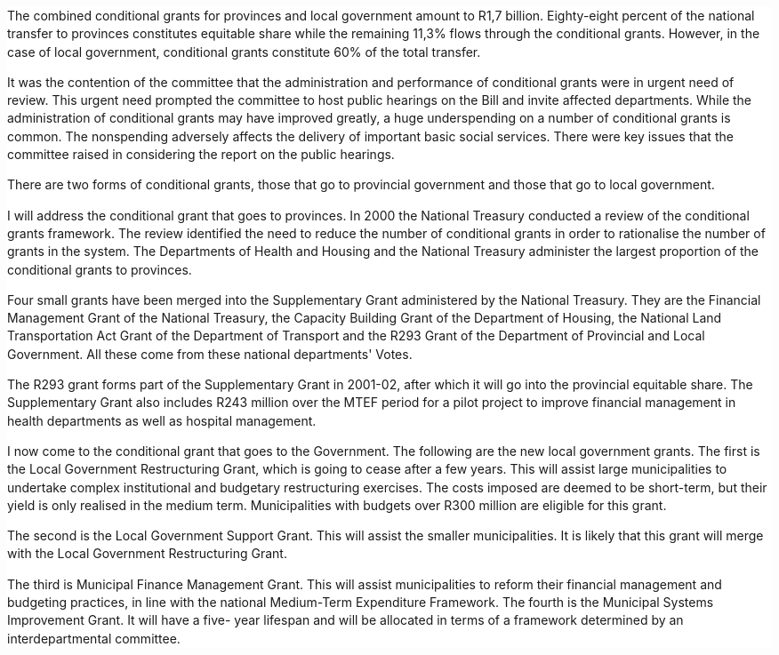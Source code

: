 The combined conditional grants for provinces and local government amount
to R1,7 billion. Eighty-eight percent of the national transfer to provinces
constitutes equitable share while the remaining 11,3% flows through the
conditional grants. However, in the case of local government, conditional
grants constitute 60% of the total transfer.

It was the contention of the committee that the administration and
performance of conditional grants were in urgent need of review. This
urgent need prompted the committee to host public hearings on the Bill and
invite affected departments. While the administration of conditional grants
may have improved greatly, a huge underspending on a number of conditional
grants is common. The nonspending adversely affects the delivery of
important basic social services. There were key issues that the committee
raised in considering the report on the public hearings.

There are two forms of conditional grants, those that go to provincial
government and those that go to local government.

I will address the conditional grant that goes to provinces. In 2000 the
National Treasury conducted a review of the conditional grants framework.
The review identified the need to reduce the number of conditional grants
in order to rationalise the number of grants in the system. The Departments
of Health and Housing and the National Treasury administer the largest
proportion of the conditional grants to provinces.

Four small grants have been merged into the Supplementary Grant
administered by the National Treasury. They are the Financial Management
Grant of the National Treasury, the Capacity Building Grant of the
Department of Housing, the National Land Transportation Act Grant of the
Department of Transport and the R293 Grant of the Department of Provincial
and Local Government. All these come from these national departments'
Votes.

The R293 grant forms part of the Supplementary Grant in 2001-02, after
which it will go into the provincial equitable share. The Supplementary
Grant also includes R243 million over the MTEF period for a pilot project
to improve financial management in health departments as well as hospital
management.

I now come to the conditional grant that goes to the Government. The
following are the new local government grants. The first is the Local
Government Restructuring Grant, which is going to cease after a few years.
This will assist large municipalities to undertake complex institutional
and budgetary restructuring exercises. The costs imposed are deemed to be
short-term, but their yield is only realised in the medium term.
Municipalities with budgets over R300 million are eligible for this grant.

The second is the Local Government Support Grant. This will assist the
smaller municipalities. It is likely that this grant will merge with the
Local Government Restructuring Grant.

The third is Municipal Finance Management Grant. This will assist
municipalities to reform their financial management and budgeting
practices, in line with the national Medium-Term Expenditure Framework.
The fourth is the Municipal Systems Improvement Grant. It will have a five-
year lifespan and will be allocated in terms of a framework determined by
an interdepartmental committee.
